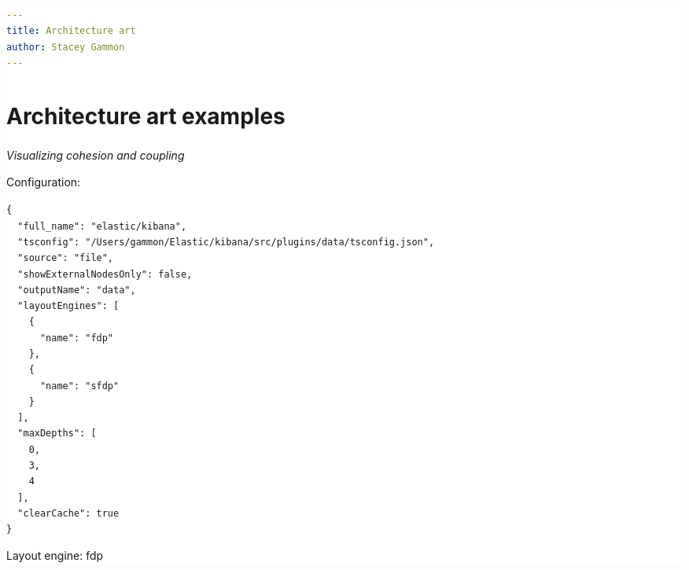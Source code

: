 ```yaml
---
title: Architecture art
author: Stacey Gammon
---
```

# Architecture art examples

_Visualizing cohesion and coupling_


Configuration:
```
{
  "full_name": "elastic/kibana",
  "tsconfig": "/Users/gammon/Elastic/kibana/src/plugins/data/tsconfig.json",
  "source": "file",
  "showExternalNodesOnly": false,
  "outputName": "data",
  "layoutEngines": [
    {
      "name": "fdp"
    },
    {
      "name": "sfdp"
    }
  ],
  "maxDepths": [
    0,
    3,
    4
  ],
  "clearCache": true
}
```


  
  
 Layout engine: fdp 
 
